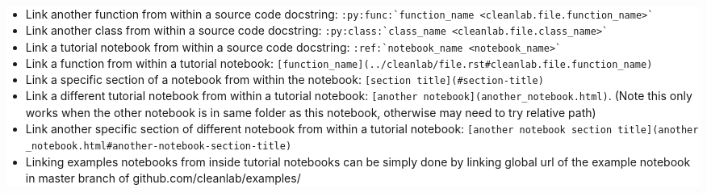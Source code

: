 - Link another function from within a source code docstring: ``:py:func:`function_name <cleanlab.file.function_name>` ``
- Link another class from within a source code docstring: ``:py:class:`class_name <cleanlab.file.class_name>` ``
- Link a tutorial notebook from within a source code docstring: ``:ref:`notebook_name <notebook_name>` ``
- Link a function from within a tutorial notebook: `[function_name](../cleanlab/file.rst#cleanlab.file.function_name)`
- Link a specific section of a notebook from within the notebook: `[section title](#section-title)`
- Link a different tutorial notebook from within a tutorial notebook: `[another notebook](another_notebook.html)`. (Note this only works when the other notebook is in same folder as this notebook, otherwise may need to try relative path)
- Link another specific section of different notebook from within a tutorial notebook: `[another notebook section title](another_notebook.html#another-notebook-section-title)`
- Linking examples notebooks from inside tutorial notebooks can be simply done by linking global url of the example notebook in master branch of github.com/cleanlab/examples/

